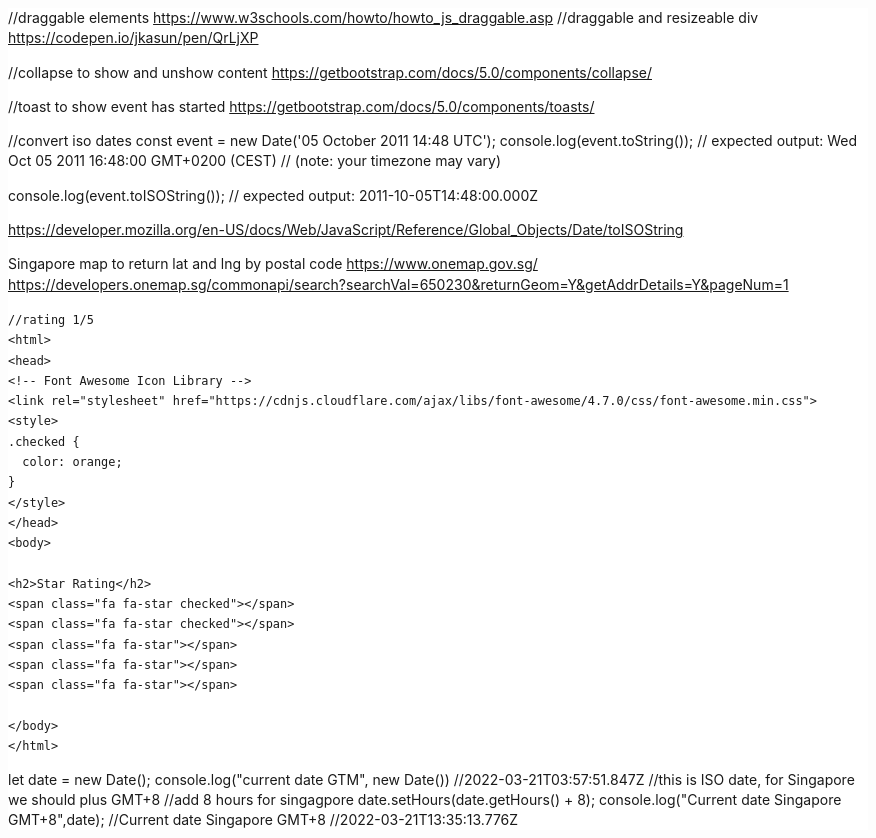 //draggable elements
https://www.w3schools.com/howto/howto_js_draggable.asp
//draggable and resizeable div
https://codepen.io/jkasun/pen/QrLjXP

//collapse to show and unshow content
https://getbootstrap.com/docs/5.0/components/collapse/

//toast to show event has started
https://getbootstrap.com/docs/5.0/components/toasts/

//convert iso dates
const event = new Date('05 October 2011 14:48 UTC');
console.log(event.toString());
// expected output: Wed Oct 05 2011 16:48:00 GMT+0200 (CEST)
// (note: your timezone may vary)

console.log(event.toISOString());
// expected output: 2011-10-05T14:48:00.000Z

https://developer.mozilla.org/en-US/docs/Web/JavaScript/Reference/Global_Objects/Date/toISOString

Singapore map to return lat and lng by postal code
https://www.onemap.gov.sg/
https://developers.onemap.sg/commonapi/search?searchVal=650230&returnGeom=Y&getAddrDetails=Y&pageNum=1

```
//rating 1/5
<html>
<head>
<!-- Font Awesome Icon Library -->
<link rel="stylesheet" href="https://cdnjs.cloudflare.com/ajax/libs/font-awesome/4.7.0/css/font-awesome.min.css">
<style>
.checked {
  color: orange;
}
</style>
</head>
<body>

<h2>Star Rating</h2>
<span class="fa fa-star checked"></span>
<span class="fa fa-star checked"></span>
<span class="fa fa-star"></span>
<span class="fa fa-star"></span>
<span class="fa fa-star"></span>

</body>
</html>

```

let date = new Date();
console.log("current date GTM", new Date())
//2022-03-21T03:57:51.847Z
//this is ISO date, for Singapore we should plus GMT+8
//add 8 hours for singagpore
date.setHours(date.getHours() + 8);
console.log("Current date Singapore GMT+8",date);
//Current date Singapore GMT+8
//2022-03-21T13:35:13.776Z
